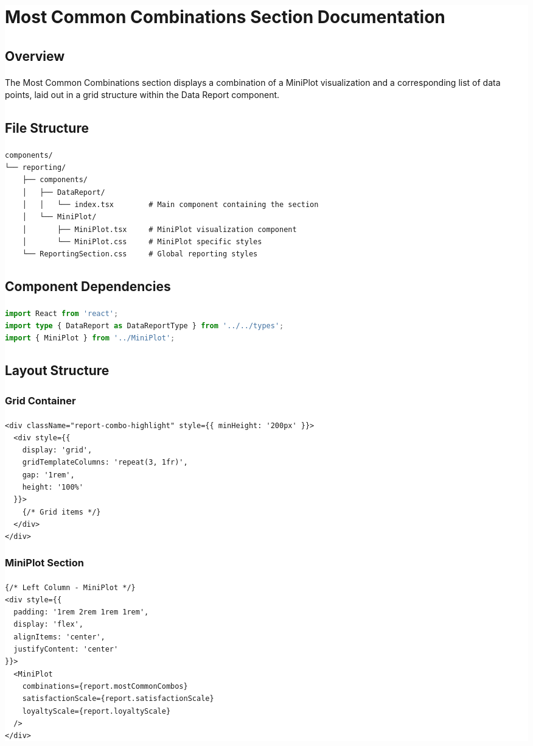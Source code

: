 # Most Common Combinations Section Documentation

## Overview
The Most Common Combinations section displays a combination of a MiniPlot visualization and a corresponding list of data points, laid out in a grid structure within the Data Report component.

## File Structure
```
components/
└── reporting/
    ├── components/
    │   ├── DataReport/
    │   │   └── index.tsx        # Main component containing the section
    │   └── MiniPlot/
    │       ├── MiniPlot.tsx     # MiniPlot visualization component
    │       └── MiniPlot.css     # MiniPlot specific styles
    └── ReportingSection.css     # Global reporting styles
```

## Component Dependencies
```typescript
import React from 'react';
import type { DataReport as DataReportType } from '../../types';
import { MiniPlot } from '../MiniPlot';
```

## Layout Structure

### Grid Container
```tsx
<div className="report-combo-highlight" style={{ minHeight: '200px' }}>
  <div style={{ 
    display: 'grid',
    gridTemplateColumns: 'repeat(3, 1fr)',
    gap: '1rem',
    height: '100%'
  }}>
    {/* Grid items */}
  </div>
</div>
```

### MiniPlot Section
```tsx
{/* Left Column - MiniPlot */}
<div style={{ 
  padding: '1rem 2rem 1rem 1rem',
  display: 'flex',
  alignItems: 'center',
  justifyContent: 'center'
}}>
  <MiniPlot 
    combinations={report.mostCommonCombos}
    satisfactionScale={report.satisfactionScale}
    loyaltyScale={report.loyaltyScale}
  />
</div>
```
